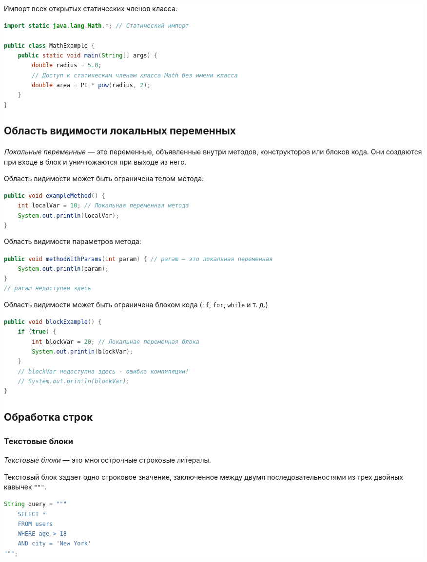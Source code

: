 Импорт всех открытых статических членов класса:
```java
import static java.lang.Math.*; // Статический импорт

public class MathExample {
    public static void main(String[] args) {
        double radius = 5.0;
        // Доступ к статическим членам класса Math без имени класса
        double area = PI * pow(radius, 2);
    }
}
```

## Область видимости локальных переменных

_Локальные переменные_ — это переменные, объявленные внутри методов, конструкторов или блоков кода. Они создаются при входе в блок и уничтожаются при выходе из него.

Область видимости может быть ограничена телом метода:
```java
public void exampleMethod() {
    int localVar = 10; // Локальная переменная метода
    System.out.println(localVar);
}
```

Область видимости параметров метода:
```java
public void methodWithParams(int param) { // param — это локальная переменная
    System.out.println(param);
}
// param недоступен здесь
```

Область видимости может быть ограничена блоком кода (`if`, `for`, `while` и т. д.)
```java
public void blockExample() {
    if (true) {
        int blockVar = 20; // Локальная переменная блока
        System.out.println(blockVar);
    }
    // blockVar недоступна здесь - ошибка компиляции!
    // System.out.println(blockVar);
}
```

## Обработка строк

### Текстовые блоки

*Текстовые блоки* — это многострочные строковые литералы. 

Текстовый блок задает одно строковое значение, заключенное между двумя последовательностями из трех двойных кавычек `"""`.
```java
String query = """ 
    SELECT * 
    FROM users 
    WHERE age > 18 
    AND city = 'New York' 
""";
```
